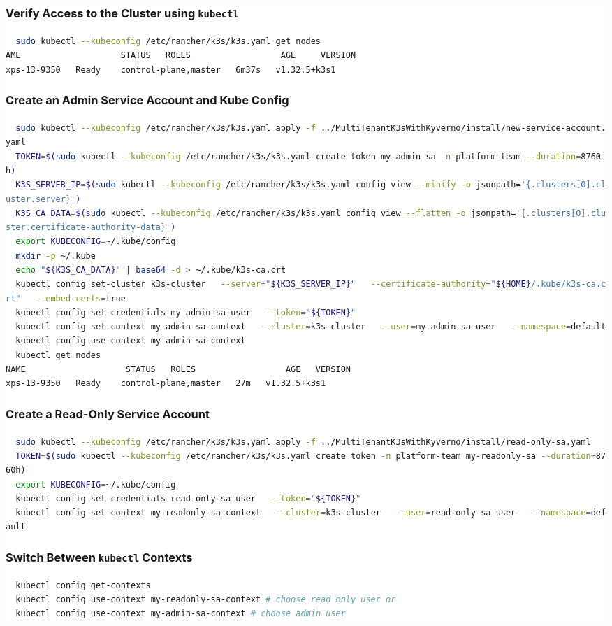 ### Verify Access to the Cluster using `kubectl`
```bash
  sudo kubectl --kubeconfig /etc/rancher/k3s/k3s.yaml get nodes
AME                    STATUS   ROLES                  AGE     VERSION
xps-13-9350   Ready    control-plane,master   6m37s   v1.32.5+k3s1
```

### Create an Admin Service Account and Kube Config

```bash
  sudo kubectl --kubeconfig /etc/rancher/k3s/k3s.yaml apply -f ../MultiTenantK3sWithKyverno/install/new-service-account.yaml
  TOKEN=$(sudo kubectl --kubeconfig /etc/rancher/k3s/k3s.yaml create token my-admin-sa -n platform-team --duration=8760h)
  K3S_SERVER_IP=$(sudo kubectl --kubeconfig /etc/rancher/k3s/k3s.yaml config view --minify -o jsonpath='{.clusters[0].cluster.server}')
  K3S_CA_DATA=$(sudo kubectl --kubeconfig /etc/rancher/k3s/k3s.yaml config view --flatten -o jsonpath='{.clusters[0].cluster.certificate-authority-data}')
  export KUBECONFIG=~/.kube/config
  mkdir -p ~/.kube
  echo "${K3S_CA_DATA}" | base64 -d > ~/.kube/k3s-ca.crt
  kubectl config set-cluster k3s-cluster   --server="${K3S_SERVER_IP}"   --certificate-authority="${HOME}/.kube/k3s-ca.crt"   --embed-certs=true
  kubectl config set-credentials my-admin-sa-user   --token="${TOKEN}"
  kubectl config set-context my-admin-sa-context   --cluster=k3s-cluster   --user=my-admin-sa-user   --namespace=default
  kubectl config use-context my-admin-sa-context
  kubectl get nodes
NAME                    STATUS   ROLES                  AGE   VERSION
xps-13-9350   Ready    control-plane,master   27m   v1.32.5+k3s1
```

### Create a Read-Only Service Account

```bash
  sudo kubectl --kubeconfig /etc/rancher/k3s/k3s.yaml apply -f ../MultiTenantK3sWithKyverno/install/read-only-sa.yaml
  TOKEN=$(sudo kubectl --kubeconfig /etc/rancher/k3s/k3s.yaml create token -n platform-team my-readonly-sa --duration=8760h)
  export KUBECONFIG=~/.kube/config
  kubectl config set-credentials read-only-sa-user   --token="${TOKEN}"
  kubectl config set-context my-readonly-sa-context   --cluster=k3s-cluster   --user=read-only-sa-user   --namespace=default
```

### Switch Between `kubectl` Contexts

```bash
  kubectl config get-contexts
  kubectl config use-context my-readonly-sa-context # choose read only user or
  kubectl config use-context my-admin-sa-context # choose admin user
```
